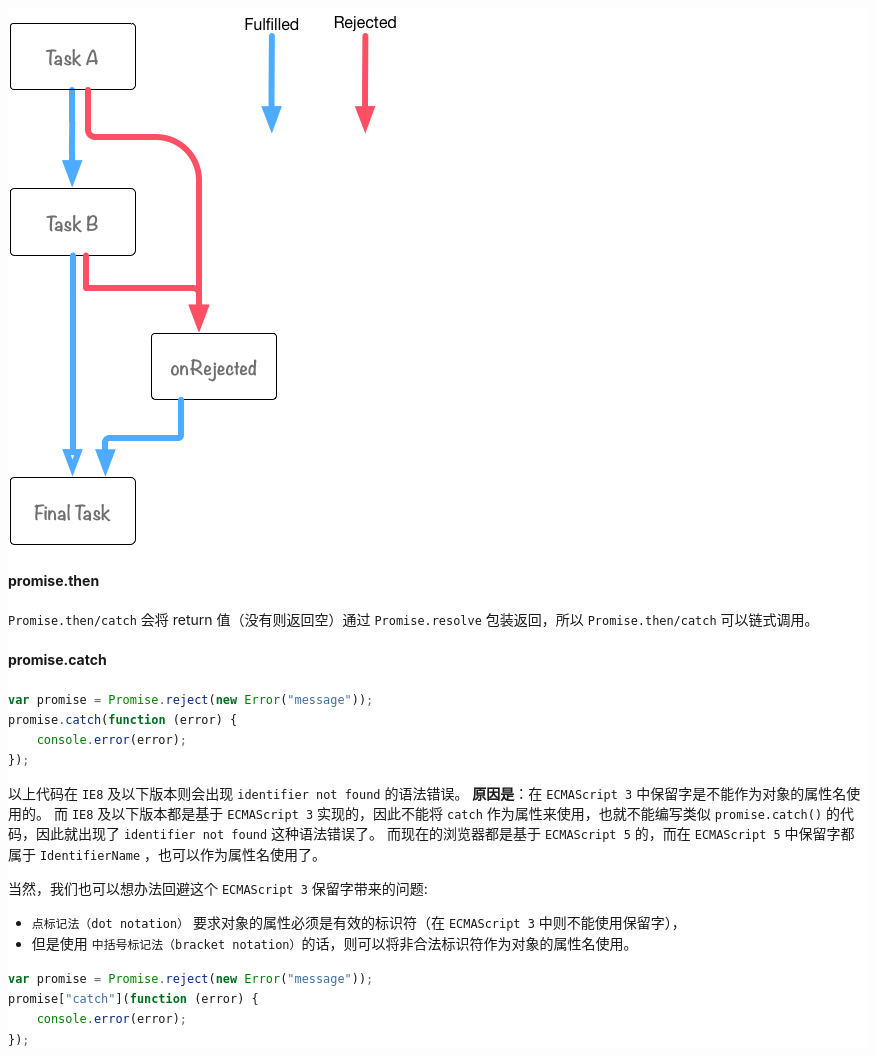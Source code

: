 ![](./imgs/promise-then-catch-flow.png)
#### promise.then
`Promise.then/catch` 会将 return 值（没有则返回空）通过 `Promise.resolve` 包装返回，所以 `Promise.then/catch` 可以链式调用。

#### promise.catch
``` js
var promise = Promise.reject(new Error("message"));
promise.catch(function (error) {
    console.error(error);
});
```
以上代码在 `IE8` 及以下版本则会出现 `identifier not found` 的语法错误。
**原因是**：在 `ECMAScript 3` 中保留字是不能作为对象的属性名使用的。 而 `IE8` 及以下版本都是基于 `ECMAScript 3` 实现的，因此不能将 `catch` 作为属性来使用，也就不能编写类似 `promise.catch()` 的代码，因此就出现了 `identifier not found` 这种语法错误了。
而现在的浏览器都是基于 `ECMAScript 5` 的，而在 `ECMAScript 5` 中保留字都属于 `IdentifierName` ，也可以作为属性名使用了。

当然，我们也可以想办法回避这个 `ECMAScript 3` 保留字带来的问题:
* `点标记法（dot notation）` 要求对象的属性必须是有效的标识符（在 `ECMAScript 3` 中则不能使用保留字），
* 但是使用 `中括号标记法（bracket notation）`的话，则可以将非合法标识符作为对象的属性名使用。
``` js
var promise = Promise.reject(new Error("message"));
promise["catch"](function (error) {
    console.error(error);
});
```
